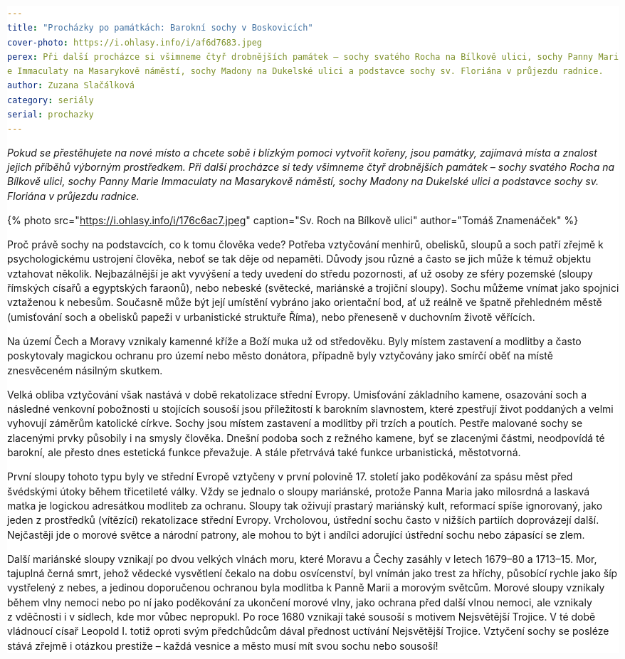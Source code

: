 ```yaml
---
title: "Procházky po památkách: Barokní sochy v Boskovicích"
cover-photo: https://i.ohlasy.info/i/af6d7683.jpeg
perex: Při další procházce si všimneme čtyř drobnějších památek – sochy svatého Rocha na Bílkově ulici, sochy Panny Marie Immaculaty na Masarykově náměstí, sochy Madony na Dukelské ulici a podstavce sochy sv. Floriána v průjezdu radnice.
author: Zuzana Slačálková
category: seriály
serial: prochazky
---
```


*Pokud se přestěhujete na nové místo a chcete sobě i blízkým pomoci vytvořit kořeny, jsou památky, zajímavá místa a znalost jejich příběhů výborným prostředkem. Při další procházce si tedy všimneme čtyř drobnějších památek – sochy svatého Rocha na Bílkově ulici, sochy Panny Marie Immaculaty na Masarykově náměstí, sochy Madony na Dukelské ulici a podstavce sochy sv. Floriána v průjezdu radnice.*

{% photo src="https://i.ohlasy.info/i/176c6ac7.jpeg" caption="Sv. Roch na Bílkově ulici" author="Tomáš Znamenáček" %}

Proč právě sochy na podstavcích, co k tomu člověka vede? Potřeba vztyčování menhirů, obelisků, sloupů a soch patří zřejmě k psychologickému ustrojení člověka, neboť se tak děje od nepaměti. Důvody jsou různé a často se jich může k témuž objektu vztahovat několik. Nejbazálnější je akt vyvýšení a tedy uvedení do středu pozornosti, ať už osoby ze sféry pozemské (sloupy římských císařů a egyptských faraonů), nebo nebeské (světecké, mariánské a trojiční sloupy). Sochu můžeme vnímat jako spojnici vztaženou k nebesům. Současně může být její umístění vybráno jako orientační bod, ať už reálně ve špatně přehledném městě (umisťování soch a obelisků papeži v urbanistické struktuře Říma), nebo přeneseně v duchovním životě věřících. 

Na území Čech a Moravy vznikaly kamenné kříže a Boží muka už od středověku. Byly místem zastavení a modlitby a často poskytovaly magickou ochranu pro území nebo město donátora, případně byly vztyčovány jako smírčí oběť na místě znesvěceném násilným skutkem.

Velká obliba vztyčování však nastává v době rekatolizace střední Evropy. Umisťování základního kamene, osazování soch a následné venkovní pobožnosti u stojících sousoší jsou příležitostí k barokním slavnostem, které zpestřují život poddaných a velmi vyhovují záměrům katolické církve. Sochy jsou místem zastavení a modlitby při trzích a poutích. Pestře malované sochy se zlacenými prvky působily i na smysly člověka. Dnešní podoba soch z režného kamene, byť se zlacenými částmi, neodpovídá té barokní, ale přesto dnes estetická funkce převažuje. A stále přetrvává také funkce urbanistická, městotvorná.

První sloupy tohoto typu byly ve střední Evropě vztyčeny v první polovině 17. století jako poděkování za spásu měst před švédskými útoky během třicetileté války. Vždy se jednalo o sloupy mariánské, protože Panna Maria jako milosrdná a laskavá matka je logickou adresátkou modliteb za ochranu. Sloupy tak oživují prastarý mariánský kult, reformací spíše ignorovaný, jako jeden z prostředků (vítězící) rekatolizace střední Evropy. Vrcholovou, ústřední sochu často v nižších partiích doprovázejí další. Nejčastěji jde o morové světce a národní patrony, ale mohou to být i andílci adorující ústřední sochu nebo zápasící se zlem.

Další mariánské sloupy vznikají po dvou velkých vlnách moru, které Moravu a Čechy zasáhly v letech 1679–80 a 1713–15. Mor, tajuplná černá smrt, jehož vědecké vysvětlení čekalo na dobu osvícenství, byl vnímán jako trest za hříchy, působící rychle jako šíp vystřelený z nebes, a jedinou doporučenou ochranou byla modlitba k Panně Marii a morovým světcům. Morové sloupy vznikaly během vlny nemoci nebo po ní jako poděkování za ukončení morové vlny, jako ochrana před další vlnou nemoci, ale vznikaly z vděčnosti i v sídlech, kde mor vůbec nepropukl. Po roce 1680 vznikají také sousoší s motivem Nejsvětější Trojice. V té době vládnoucí císař Leopold I. totiž oproti svým předchůdcům dával přednost uctívání Nejsvětější Trojice. Vztyčení sochy se posléze stává zřejmě i otázkou prestiže – každá vesnice a město musí mít svou sochu nebo sousoší!

